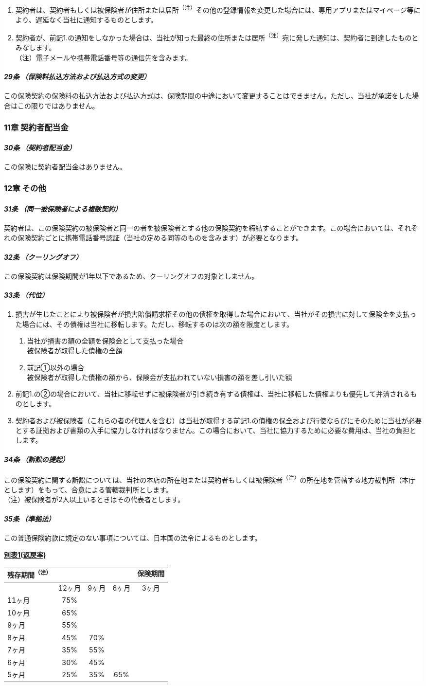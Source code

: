1.  契約者は、契約者もしくは被保険者が住所または居所<sup>（注）</sup>その他の登録情報を変更した場合には、専用アプリまたはマイページ等により、遅延なく当社に通知するものとします。

2.  契約者が、前記1.の通知をしなかった場合は、当社が知った最終の住所または居所<sup>（注）</sup>宛に発した通知は、契約者に到達したものとみなします。\
    （注）電子メールや携帯電話番号等の通信先を含みます。

#### _29条 （保険料払込方法および払込方式の変更）_

この保険契約の保険料の払込方法および払込方式は、保険期間の中途において変更することはできません。ただし、当社が承諾をした場合はこの限りではありません。

### 11章 契約者配当金

#### _30条 （契約者配当金）_

この保険に契約者配当金はありません。

### 12章 その他

#### _31条 （同一被保険者による複数契約）_

契約者は、この保険契約の被保険者と同一の者を被保険者とする他の保険契約を締結することができます。この場合においては、それぞれの保険契約ごとに携帯電話番号認証（当社の定める同等のものを含みます）が必要となります。

#### _32条 （クーリングオフ）_

この保険契約は保険期間が1年以下であるため、クーリングオフの対象としません。

#### _33条 （代位）_

1.  損害が生じたことにより被保険者が損害賠償請求権その他の債権を取得した場合において、当社がその損害に対して保険金を支払った場合には、その債権は当社に移転します。ただし、移転するのは次の額を限度とします。

    1.  当社が損害の額の全額を保険金として支払った場合\
        被保険者が取得した債権の全額

    2.  前記①以外の場合\
        被保険者が取得した債権の額から、保険金が支払われていない損害の額を差し引いた額

2.  前記1.の②の場合において、当社に移転せずに被保険者が引き続き有する債権は、当社に移転した債権よりも優先して弁済されるものとします。

3.  契約者および被保険者（これらの者の代理人を含む）は当社が取得する前記1.の債権の保全および行使ならびにそのために当社が必要とする証拠および書類の入手に協力しなければなりません。この場合において、当社に協力するために必要な費用は、当社の負担とします。

#### _34条 （訴訟の提起）_

この保険契約に関する訴訟については、当社の本店の所在地または契約者もしくは被保険者<sup>（注）</sup>の所在地を管轄する地方裁判所（本庁とします）をもって、合意による管轄裁判所とします。\
（注）被保険者が2人以上いるときはその代表者とします。

#### _35条 （準拠法）_

この普通保険約款に規定のない事項については、日本国の法令によるものとします。

**<u>別表1(返戻率)</u>**

  | 残存期間<sup>（注）</sup>| | | |  保険期間 |                   
  | ------- | :---: | :---: | :---: | :---: |
  |         | 12ヶ月 | 9ヶ月 |  6ヶ月 |  3ヶ月 |
  | 11ヶ月   | 75%   |       |       |       |                        
  | 10ヶ月   | 65%   |       |       |       |
  | 9ヶ月    | 55%   |       |       |       |
  | 8ヶ月    | 45%   | 70%   |       |       |
  | 7ヶ月    | 35%   | 55%   |       |       |
  | 6ヶ月    | 30%   | 45%   |       |       |
  | 5ヶ月    | 25%   | 35%   | 65%   |       |